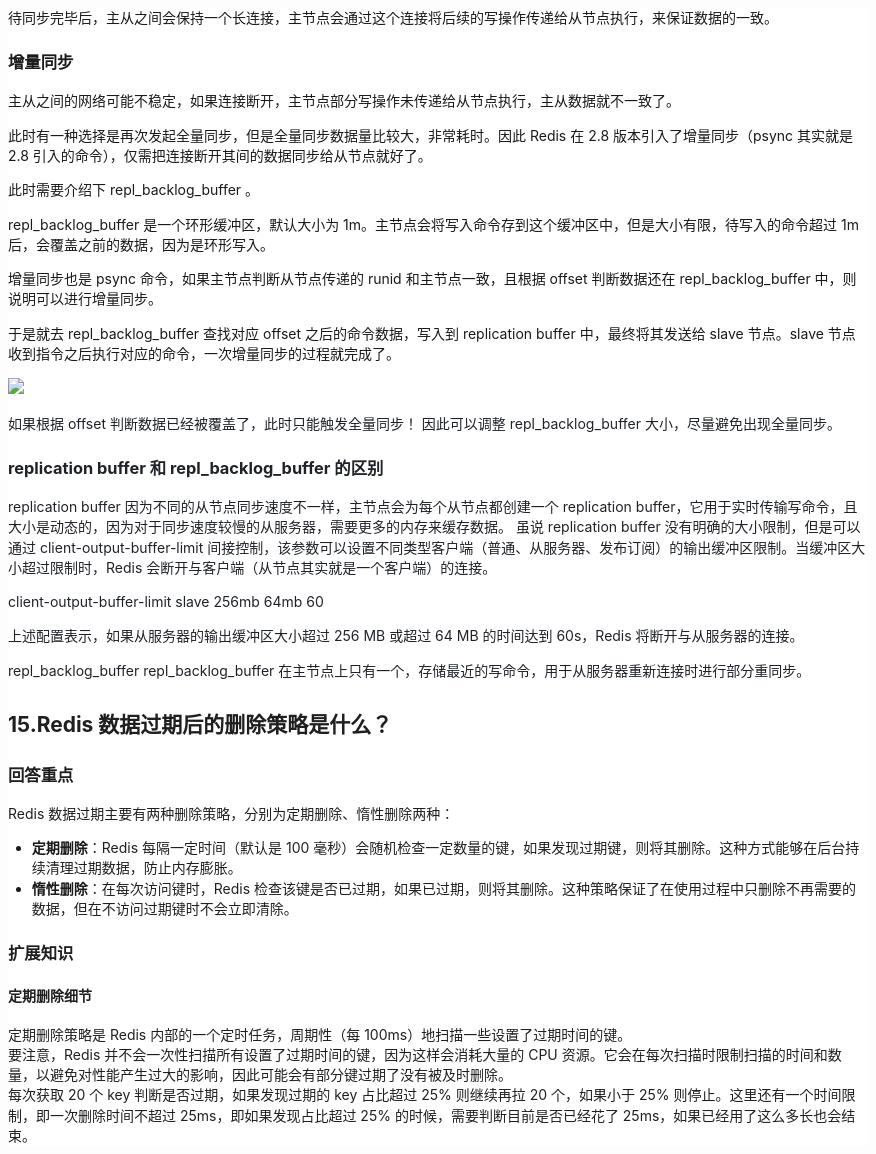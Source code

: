 待同步完毕后，主从之间会保持一个长连接，主节点会通过这个连接将后续的写操作传递给从节点执行，来保证数据的一致。

### 增量同步
主从之间的网络可能不稳定，如果连接断开，主节点部分写操作未传递给从节点执行，主从数据就不一致了。

此时有一种选择是再次发起全量同步，但是全量同步数据量比较大，非常耗时。因此 Redis 在 2.8 版本引入了增量同步（psync 其实就是 2.8 引入的命令），仅需把连接断开其间的数据同步给从节点就好了。

此时需要介绍下 repl_backlog_buffer 。

repl_backlog_buffer 是一个环形缓冲区，默认大小为 1m。主节点会将写入命令存到这个缓冲区中，但是大小有限，待写入的命令超过 1m 后，会覆盖之前的数据，因为是环形写入。

增量同步也是 psync 命令，如果主节点判断从节点传递的 runid 和主节点一致，且根据 offset 判断数据还在 repl_backlog_buffer 中，则说明可以进行增量同步。

于是就去 repl_backlog_buffer 查找对应 offset 之后的命令数据，写入到 replication buffer 中，最终将其发送给 slave 节点。slave 节点收到指令之后执行对应的命令，一次增量同步的过程就完成了。

![](https://cdn.nlark.com/yuque/0/2025/png/32795398/1744598313811-35196d78-3b15-481e-ae0e-96f2af64f39a.png)

<font style="color:rgb(31, 35, 41);">如果根据 offset 判断数据已经被覆盖了，此时只能触发全量同步！ 因此可以调整 repl_backlog_buffer 大小，尽量避免出现全量同步。</font>

### <font style="color:rgb(31, 35, 41);">replication buffer 和 repl_backlog_buffer 的区别</font>
<font style="color:rgb(31, 35, 41);"> replication buffer 因为不同的从节点同步速度不一样，主节点会为每个从节点都创建一个 replication buffer，它用于实时传输写命令，且大小是动态的，因为对于同步速度较慢的从服务器，需要更多的内存来缓存数据。 虽说 replication buffer 没有明确的大小限制，但是可以通过 client-output-buffer-limit 间接控制，该参数可以设置不同类型客户端（普通、从服务器、发布订阅）的输出缓冲区限制。当缓冲区大小超过限制时，Redis 会断开与客户端（从节点其实就是一个客户端）的连接。</font>

<font style="color:rgb(31, 35, 41);"> client-output-buffer-limit slave 256mb 64mb 60 </font>

<font style="color:rgb(31, 35, 41);">上述配置表示，如果从服务器的输出缓冲区大小超过 256 MB 或超过 64 MB 的时间达到 60s，Redis 将断开与从服务器的连接。 </font>

<font style="color:rgb(31, 35, 41);">repl_backlog_buffer repl_backlog_buffer 在主节点上只有一个，存储最近的写命令，用于从服务器重新连接时进行部分重同步。 </font>



## <font style="color:rgba(0, 0, 0, 0.88);">15.Redis 数据过期后的删除策略是什么？</font>
### <font style="color:rgba(0, 0, 0, 0.88);">回答重点</font>
<font style="color:rgba(0, 0, 0, 0.88);">Redis 数据过期主要有两种删除策略，分别为定期删除、惰性删除两种：</font>

+ **定期删除**<font style="color:rgba(0, 0, 0, 0.88);">：Redis 每隔一定时间（默认是 100 毫秒）会随机检查一定数量的键，如果发现过期键，则将其删除。这种方式能够在后台持续清理过期数据，防止内存膨胀。</font>
+ **惰性删除**<font style="color:rgba(0, 0, 0, 0.88);">：在每次访问键时，Redis 检查该键是否已过期，如果已过期，则将其删除。这种策略保证了在使用过程中只删除不再需要的数据，但在不访问过期键时不会立即清除。</font>

### <font style="color:rgba(0, 0, 0, 0.88);">扩展知识</font>
#### <font style="color:rgba(0, 0, 0, 0.88);">定期删除细节</font>
<font style="color:rgba(0, 0, 0, 0.88);">定期删除策略是 Redis 内部的一个定时任务，周期性（每 100ms）地扫描一些设置了过期时间的键。  
</font><font style="color:rgba(0, 0, 0, 0.88);">要注意，Redis 并不会一次性扫描所有设置了过期时间的键，因为这样会消耗大量的 CPU 资源。它会在每次扫描时限制扫描的时间和数量，以避免对性能产生过大的影响，因此可能会有部分键过期了没有被及时删除。  
</font><font style="color:rgba(0, 0, 0, 0.88);">每次获取 20 个 key 判断是否过期，如果发现过期的 key 占比超过 25% 则继续再拉 20 个，如果小于 25% 则停止。这里还有一个时间限制，即一次删除时间不超过 25ms，即如果发现占比超过 25% 的时候，需要判断目前是否已经花了 25ms，如果已经用了这么多长也会结束。</font>
